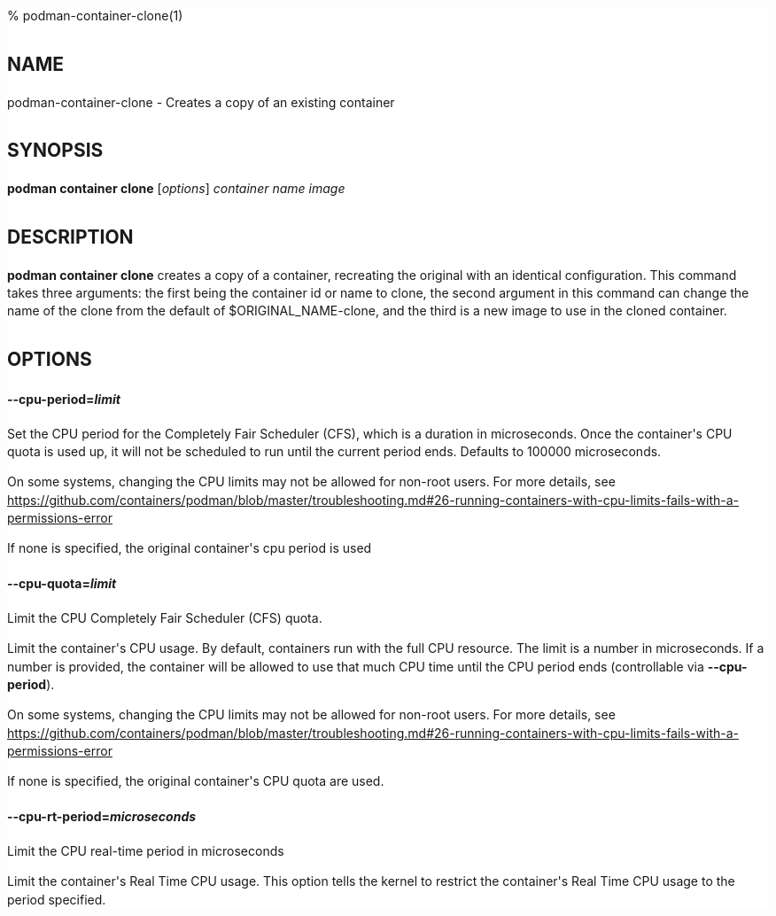 % podman-container-clone(1)

## NAME
podman\-container\-clone - Creates a copy of an existing container

## SYNOPSIS
**podman container clone** [*options*] *container* *name* *image*

## DESCRIPTION
**podman container clone** creates a copy of a container, recreating the original with an identical configuration. This command takes three arguments: the first being the container id or name to clone, the second argument in this command can change the name of the clone from the default of $ORIGINAL_NAME-clone, and the third is a new image to use in the cloned container.

## OPTIONS

#### **--cpu-period**=*limit*

Set the CPU period for the Completely Fair Scheduler (CFS), which is a
duration in microseconds. Once the container's CPU quota is used up, it will
not be scheduled to run until the current period ends. Defaults to 100000
microseconds.

On some systems, changing the CPU limits may not be allowed for non-root
users. For more details, see
https://github.com/containers/podman/blob/master/troubleshooting.md#26-running-containers-with-cpu-limits-fails-with-a-permissions-error

If none is specified, the original container's cpu period is used

#### **--cpu-quota**=*limit*

Limit the CPU Completely Fair Scheduler (CFS) quota.

Limit the container's CPU usage. By default, containers run with the full
CPU resource. The limit is a number in microseconds. If a number is provided,
the container will be allowed to use that much CPU time until the CPU period
ends (controllable via **--cpu-period**).

On some systems, changing the CPU limits may not be allowed for non-root
users. For more details, see
https://github.com/containers/podman/blob/master/troubleshooting.md#26-running-containers-with-cpu-limits-fails-with-a-permissions-error

If none is specified, the original container's CPU quota are used.

#### **--cpu-rt-period**=*microseconds*

Limit the CPU real-time period in microseconds

Limit the container's Real Time CPU usage. This option tells the kernel to restrict the container's Real Time CPU usage to the period specified.
